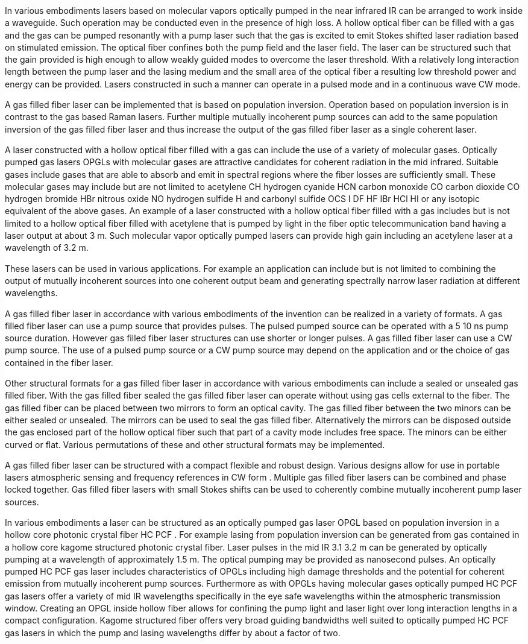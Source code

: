 In various embodiments lasers based on molecular vapors optically pumped in the near infrared IR can be arranged to work inside a waveguide. Such operation may be conducted even in the presence of high loss. A hollow optical fiber can be filled with a gas and the gas can be pumped resonantly with a pump laser such that the gas is excited to emit Stokes shifted laser radiation based on stimulated emission. The optical fiber confines both the pump field and the laser field. The laser can be structured such that the gain provided is high enough to allow weakly guided modes to overcome the laser threshold. With a relatively long interaction length between the pump laser and the lasing medium and the small area of the optical fiber a resulting low threshold power and energy can be provided. Lasers constructed in such a manner can operate in a pulsed mode and in a continuous wave CW mode.

A gas filled fiber laser can be implemented that is based on population inversion. Operation based on population inversion is in contrast to the gas based Raman lasers. Further multiple mutually incoherent pump sources can add to the same population inversion of the gas filled fiber laser and thus increase the output of the gas filled fiber laser as a single coherent laser.

A laser constructed with a hollow optical fiber filled with a gas can include the use of a variety of molecular gases. Optically pumped gas lasers OPGLs with molecular gases are attractive candidates for coherent radiation in the mid infrared. Suitable gases include gases that are able to absorb and emit in spectral regions where the fiber losses are sufficiently small. These molecular gases may include but are not limited to acetylene CH hydrogen cyanide HCN carbon monoxide CO carbon dioxide CO hydrogen bromide HBr nitrous oxide NO hydrogen sulfide H and carbonyl sulfide OCS I DF HF IBr HCl HI or any isotopic equivalent of the above gases. An example of a laser constructed with a hollow optical fiber filled with a gas includes but is not limited to a hollow optical fiber filled with acetylene that is pumped by light in the fiber optic telecommunication band having a laser output at about 3 m. Such molecular vapor optically pumped lasers can provide high gain including an acetylene laser at a wavelength of 3.2 m.

These lasers can be used in various applications. For example an application can include but is not limited to combining the output of mutually incoherent sources into one coherent output beam and generating spectrally narrow laser radiation at different wavelengths.

A gas filled fiber laser in accordance with various embodiments of the invention can be realized in a variety of formats. A gas filled fiber laser can use a pump source that provides pulses. The pulsed pumped source can be operated with a 5 10 ns pump source duration. However gas filled fiber laser structures can use shorter or longer pulses. A gas filled fiber laser can use a CW pump source. The use of a pulsed pump source or a CW pump source may depend on the application and or the choice of gas contained in the fiber laser.

Other structural formats for a gas filled fiber laser in accordance with various embodiments can include a sealed or unsealed gas filled fiber. With the gas filled fiber sealed the gas filled fiber laser can operate without using gas cells external to the fiber. The gas filled fiber can be placed between two mirrors to form an optical cavity. The gas filled fiber between the two minors can be either sealed or unsealed. The mirrors can be used to seal the gas filled fiber. Alternatively the mirrors can be disposed outside the gas enclosed part of the hollow optical fiber such that part of a cavity mode includes free space. The minors can be either curved or flat. Various permutations of these and other structural formats may be implemented.

A gas filled fiber laser can be structured with a compact flexible and robust design. Various designs allow for use in portable lasers atmospheric sensing and frequency references in CW form . Multiple gas filled fiber lasers can be combined and phase locked together. Gas filled fiber lasers with small Stokes shifts can be used to coherently combine mutually incoherent pump laser sources.

In various embodiments a laser can be structured as an optically pumped gas laser OPGL based on population inversion in a hollow core photonic crystal fiber HC PCF . For example lasing from population inversion can be generated from gas contained in a hollow core kagome structured photonic crystal fiber. Laser pulses in the mid IR 3.1 3.2 m can be generated by optically pumping at a wavelength of approximately 1.5 m. The optical pumping may be provided as nanosecond pulses. An optically pumped HC PCF gas laser includes characteristics of OPGLs including high damage thresholds and the potential for coherent emission from mutually incoherent pump sources. Furthermore as with OPGLs having molecular gases optically pumped HC PCF gas lasers offer a variety of mid IR wavelengths specifically in the eye safe wavelengths within the atmospheric transmission window. Creating an OPGL inside hollow fiber allows for confining the pump light and laser light over long interaction lengths in a compact configuration. Kagome structured fiber offers very broad guiding bandwidths well suited to optically pumped HC PCF gas lasers in which the pump and lasing wavelengths differ by about a factor of two.
